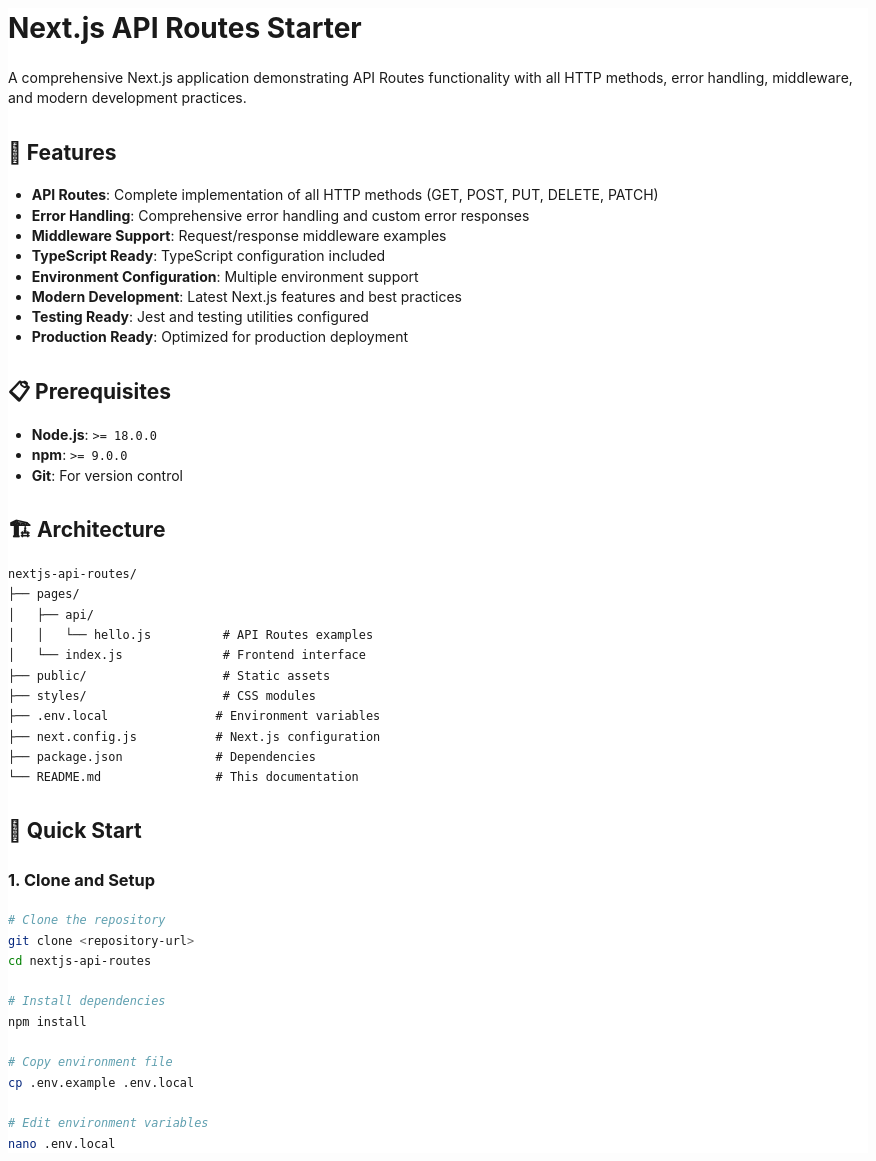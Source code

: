 # Next.js API Routes Starter

A comprehensive Next.js application demonstrating API Routes functionality with all HTTP methods, error handling, middleware, and modern development practices.

## 🚀 Features

- **API Routes**: Complete implementation of all HTTP methods (GET, POST, PUT, DELETE, PATCH)
- **Error Handling**: Comprehensive error handling and custom error responses
- **Middleware Support**: Request/response middleware examples
- **TypeScript Ready**: TypeScript configuration included
- **Environment Configuration**: Multiple environment support
- **Modern Development**: Latest Next.js features and best practices
- **Testing Ready**: Jest and testing utilities configured
- **Production Ready**: Optimized for production deployment

## 📋 Prerequisites

- **Node.js**: `>= 18.0.0`
- **npm**: `>= 9.0.0`
- **Git**: For version control

## 🏗️ Architecture

```
nextjs-api-routes/
├── pages/
│   ├── api/
│   │   └── hello.js          # API Routes examples
│   └── index.js              # Frontend interface
├── public/                   # Static assets
├── styles/                   # CSS modules
├── .env.local               # Environment variables
├── next.config.js           # Next.js configuration
├── package.json             # Dependencies
└── README.md                # This documentation
```

## 🚀 Quick Start

### 1. Clone and Setup
```bash
# Clone the repository
git clone <repository-url>
cd nextjs-api-routes

# Install dependencies
npm install

# Copy environment file
cp .env.example .env.local

# Edit environment variables
nano .env.local
```
